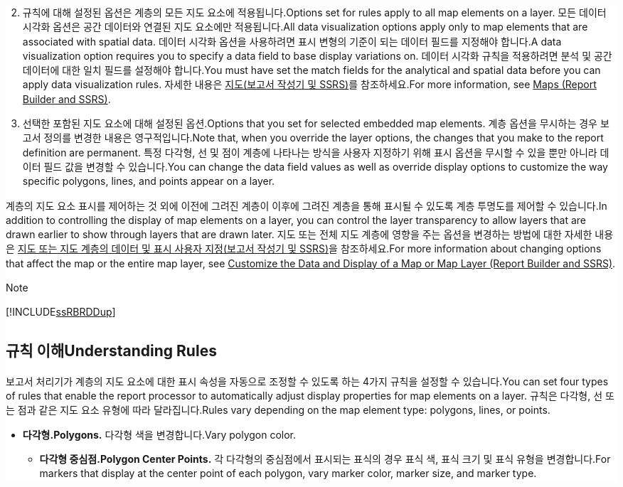 2.  <span data-ttu-id="37da4-106">규칙에 대해 설정된 옵션은 계층의 모든 지도 요소에 적용됩니다.</span><span class="sxs-lookup"><span data-stu-id="37da4-106">Options set for rules apply to all map elements on a layer.</span></span> <span data-ttu-id="37da4-107">모든 데이터 시각화 옵션은 공간 데이터와 연결된 지도 요소에만 적용됩니다.</span><span class="sxs-lookup"><span data-stu-id="37da4-107">All data visualization options apply only to map elements that are associated with spatial data.</span></span> <span data-ttu-id="37da4-108">데이터 시각화 옵션을 사용하려면 표시 변형의 기준이 되는 데이터 필드를 지정해야 합니다.</span><span class="sxs-lookup"><span data-stu-id="37da4-108">A data visualization option requires you to specify a data field to base display variations on.</span></span> <span data-ttu-id="37da4-109">데이터 시각화 규칙을 적용하려면 분석 및 공간 데이터에 대한 일치 필드를 설정해야 합니다.</span><span class="sxs-lookup"><span data-stu-id="37da4-109">You must have set the match fields for the analytical and spatial data before you can apply data visualization rules.</span></span> <span data-ttu-id="37da4-110">자세한 내용은 [지도&#40;보고서 작성기 및 SSRS&#41;](maps-report-builder-and-ssrs.md)를 참조하세요.</span><span class="sxs-lookup"><span data-stu-id="37da4-110">For more information, see [Maps &#40;Report Builder and SSRS&#41;](maps-report-builder-and-ssrs.md).</span></span>  
  
3.  <span data-ttu-id="37da4-111">선택한 포함된 지도 요소에 대해 설정된 옵션.</span><span class="sxs-lookup"><span data-stu-id="37da4-111">Options that you set for selected embedded map elements.</span></span> <span data-ttu-id="37da4-112">계층 옵션을 무시하는 경우 보고서 정의를 변경한 내용은 영구적입니다.</span><span class="sxs-lookup"><span data-stu-id="37da4-112">Note that, when you override the layer options, the changes that you make to the report definition are permanent.</span></span> <span data-ttu-id="37da4-113">특정 다각형, 선 및 점이 계층에 나타나는 방식을 사용자 지정하기 위해 표시 옵션을 무시할 수 있을 뿐만 아니라 데이터 필드 값을 변경할 수 있습니다.</span><span class="sxs-lookup"><span data-stu-id="37da4-113">You can change the data field values as well as override display options to customize the way specific polygons, lines, and points appear on a layer.</span></span>  
  
 <span data-ttu-id="37da4-114">계층의 지도 요소 표시를 제어하는 것 외에 이전에 그려진 계층이 이후에 그려진 계층을 통해 표시될 수 있도록 계층 투명도를 제어할 수 있습니다.</span><span class="sxs-lookup"><span data-stu-id="37da4-114">In addition to controlling the display of map elements on a layer, you can control the layer transparency to allow layers that are drawn earlier to show through layers that are drawn later.</span></span> <span data-ttu-id="37da4-115">지도 또는 전체 지도 계층에 영향을 주는 옵션을 변경하는 방법에 대한 자세한 내용은 [지도 또는 지도 계층의 데이터 및 표시 사용자 지정&#40;보고서 작성기 및 SSRS&#41;](customize-the-data-and-display-of-a-map-or-map-layer-report-builder-and-ssrs.md)을 참조하세요.</span><span class="sxs-lookup"><span data-stu-id="37da4-115">For more information about changing options that affect the map or the entire map layer, see [Customize the Data and Display of a Map or Map Layer &#40;Report Builder and SSRS&#41;](customize-the-data-and-display-of-a-map-or-map-layer-report-builder-and-ssrs.md).</span></span>  
  
> [!NOTE]  
>  [!INCLUDE[ssRBRDDup](../../includes/ssrbrddup-md.md)]  
  
##  <a name="understanding-rules"></a><a name="Rules"></a> <span data-ttu-id="37da4-116">규칙 이해</span><span class="sxs-lookup"><span data-stu-id="37da4-116">Understanding Rules</span></span>  
 <span data-ttu-id="37da4-117">보고서 처리기가 계층의 지도 요소에 대한 표시 속성을 자동으로 조정할 수 있도록 하는 4가지 규칙을 설정할 수 있습니다.</span><span class="sxs-lookup"><span data-stu-id="37da4-117">You can set four types of rules that enable the report processor to automatically adjust display properties for map elements on a layer.</span></span> <span data-ttu-id="37da4-118">규칙은 다각형, 선 또는 점과 같은 지도 요소 유형에 따라 달라집니다.</span><span class="sxs-lookup"><span data-stu-id="37da4-118">Rules vary depending on the map element type: polygons, lines, or points.</span></span>  
  
-   <span data-ttu-id="37da4-119">**다각형.**</span><span class="sxs-lookup"><span data-stu-id="37da4-119">**Polygons.**</span></span> <span data-ttu-id="37da4-120">다각형 색을 변경합니다.</span><span class="sxs-lookup"><span data-stu-id="37da4-120">Vary polygon color.</span></span>  
  
    -   <span data-ttu-id="37da4-121">**다각형 중심점.**</span><span class="sxs-lookup"><span data-stu-id="37da4-121">**Polygon Center Points.**</span></span> <span data-ttu-id="37da4-122">각 다각형의 중심점에서 표시되는 표식의 경우 표식 색, 표식 크기 및 표식 유형을 변경합니다.</span><span class="sxs-lookup"><span data-stu-id="37da4-122">For markers that display at the center point of each polygon, vary marker color, marker size, and marker type.</span></span>  
  